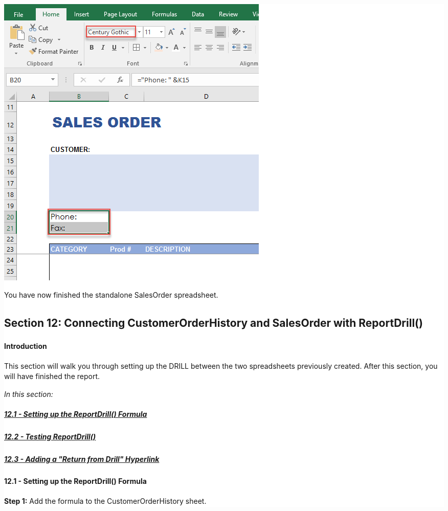 ![](../images/L-Dev-MASTER-Report-From-Scratch/section-11/66.png)

You have now finished the standalone SalesOrder spreadsheet.

## Section 12: Connecting CustomerOrderHistory and SalesOrder with ReportDrill()

#### Introduction

This section will walk you through setting up the DRILL between the two spreadsheets previously created. After this section, you will have finished the report.

*In this section:*

##### [12.1 - Setting up the ReportDrill() Formula](#121---setting-up-the-reportdrill-formula-1)
##### [12.2 - Testing ReportDrill()](#122---testing-reportdrill-1)
##### [12.3 -  Adding a "Return from Drill" Hyperlink](#123---adding-a-return-from-drill-hyperlink-1)

#### 12.1 - Setting up the ReportDrill() Formula

**Step 1:** Add the formula to the CustomerOrderHistory sheet.

